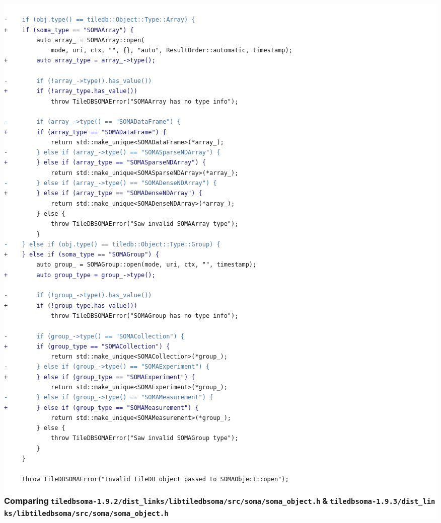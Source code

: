 ```diff
 
-    if (obj.type() == tiledb::Object::Type::Array) {
+    if (soma_type == "SOMAArray") {
         auto array_ = SOMAArray::open(
             mode, uri, ctx, "", {}, "auto", ResultOrder::automatic, timestamp);
+        auto array_type = array_->type();
 
-        if (!array_->type().has_value())
+        if (!array_type.has_value())
             throw TileDBSOMAError("SOMAArray has no type info");
 
-        if (array_->type() == "SOMADataFrame") {
+        if (array_type == "SOMADataFrame") {
             return std::make_unique<SOMADataFrame>(*array_);
-        } else if (array_->type() == "SOMASparseNDArray") {
+        } else if (array_type == "SOMASparseNDArray") {
             return std::make_unique<SOMASparseNDArray>(*array_);
-        } else if (array_->type() == "SOMADenseNDArray") {
+        } else if (array_type == "SOMADenseNDArray") {
             return std::make_unique<SOMADenseNDArray>(*array_);
         } else {
             throw TileDBSOMAError("Saw invalid SOMAArray type");
         }
-    } else if (obj.type() == tiledb::Object::Type::Group) {
+    } else if (soma_type == "SOMAGroup") {
         auto group_ = SOMAGroup::open(mode, uri, ctx, "", timestamp);
+        auto group_type = group_->type();
 
-        if (!group_->type().has_value())
+        if (!group_type.has_value())
             throw TileDBSOMAError("SOMAGroup has no type info");
 
-        if (group_->type() == "SOMACollection") {
+        if (group_type == "SOMACollection") {
             return std::make_unique<SOMACollection>(*group_);
-        } else if (group_->type() == "SOMAExperiment") {
+        } else if (group_type == "SOMAExperiment") {
             return std::make_unique<SOMAExperiment>(*group_);
-        } else if (group_->type() == "SOMAMeasurement") {
+        } else if (group_type == "SOMAMeasurement") {
             return std::make_unique<SOMAMeasurement>(*group_);
         } else {
             throw TileDBSOMAError("Saw invalid SOMAGroup type");
         }
     }
 
     throw TileDBSOMAError("Invalid TileDB object passed to SOMAObject::open");
```

### Comparing `tiledbsoma-1.9.2/dist_links/libtiledbsoma/src/soma/soma_object.h` & `tiledbsoma-1.9.3/dist_links/libtiledbsoma/src/soma/soma_object.h`
